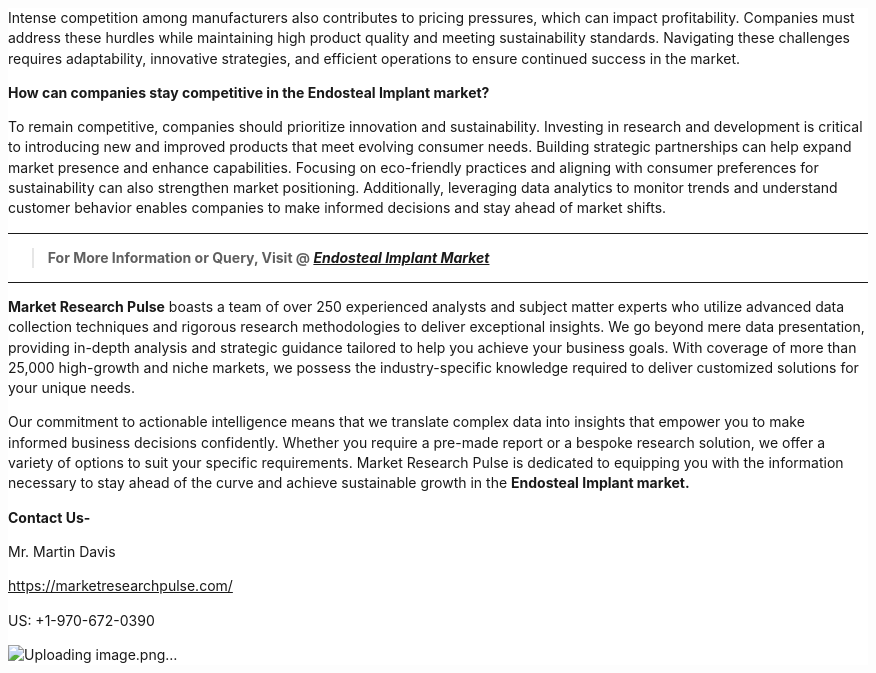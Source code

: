 Intense competition among manufacturers also contributes to pricing pressures, which can impact profitability. Companies must address these hurdles while maintaining high product quality and meeting sustainability standards. Navigating these challenges requires adaptability, innovative strategies, and efficient operations to ensure continued success in the market.</p><p><strong>How can companies stay competitive in the Endosteal Implant market?</strong></p><p>To remain competitive, companies should prioritize innovation and sustainability. Investing in research and development is critical to introducing new and improved products that meet evolving consumer needs. Building strategic partnerships can help expand market presence and enhance capabilities. Focusing on eco-friendly practices and aligning with consumer preferences for sustainability can also strengthen market positioning. Additionally, leveraging data analytics to monitor trends and understand customer behavior enables companies to make informed decisions and stay ahead of market shifts.</p><hr /><blockquote><p><strong>For More Information or Query, Visit @&nbsp;<em><a href="https://marketresearchpulse.com/report/129757/endosteal-implant-market?utm_source=Linkedin&utm_medium=027">Endosteal Implant Market</a></em></strong></p></blockquote><hr /><p><strong>Market Research Pulse</strong> boasts a team of over 250 experienced analysts and subject matter experts who utilize advanced data collection techniques and rigorous research methodologies to deliver exceptional insights. We go beyond mere data presentation, providing in-depth analysis and strategic guidance tailored to help you achieve your business goals. With coverage of more than 25,000 high-growth and niche markets, we possess the industry-specific knowledge required to deliver customized solutions for your unique needs.</p><p>Our commitment to actionable intelligence means that we translate complex data into insights that empower you to make informed business decisions confidently. Whether you require a pre-made report or a bespoke research solution, we offer a variety of options to suit your specific requirements. Market Research Pulse is dedicated to equipping you with the information necessary to stay ahead of the curve and achieve sustainable growth in the <strong>Endosteal Implant market.</strong></p><p><strong>Contact Us-</strong></p><p>Mr. Martin Davis</p><p>https://marketresearchpulse.com/</p><p>US: +1-970-672-0390</p>
![Uploading image.png…]()
